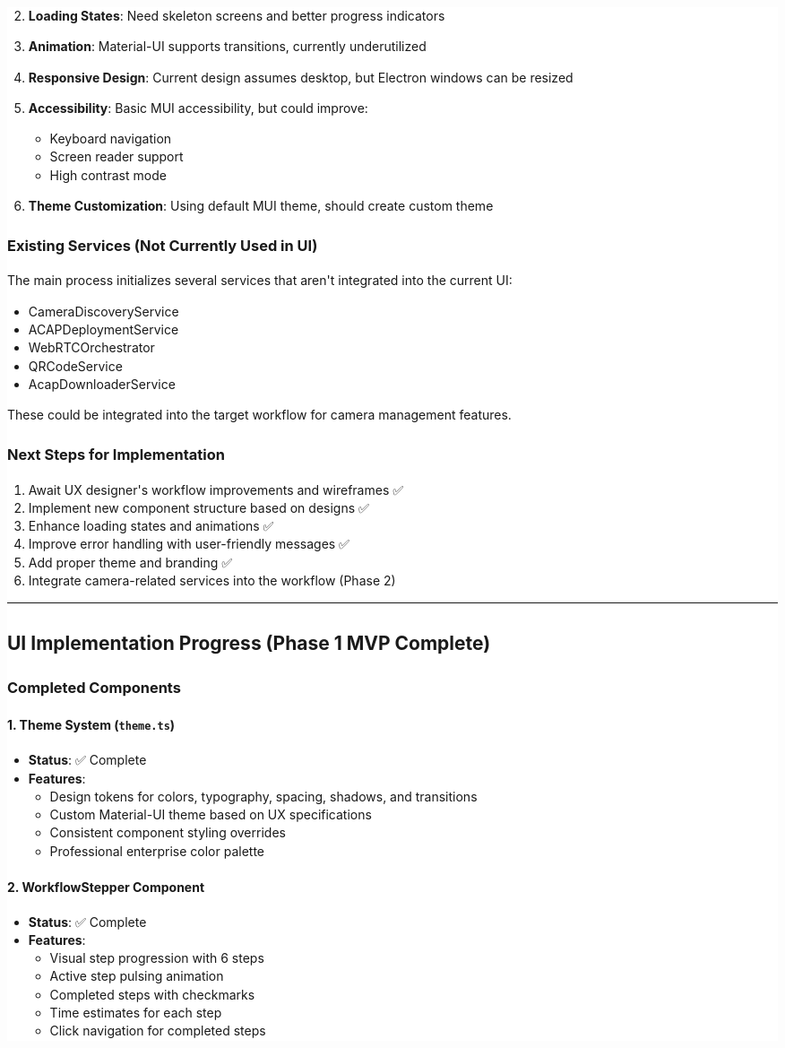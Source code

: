 2. **Loading States**: Need skeleton screens and better progress indicators

3. **Animation**: Material-UI supports transitions, currently underutilized

4. **Responsive Design**: Current design assumes desktop, but Electron windows can be resized

5. **Accessibility**: Basic MUI accessibility, but could improve:
   - Keyboard navigation
   - Screen reader support
   - High contrast mode

6. **Theme Customization**: Using default MUI theme, should create custom theme

### Existing Services (Not Currently Used in UI)
The main process initializes several services that aren't integrated into the current UI:
- CameraDiscoveryService
- ACAPDeploymentService
- WebRTCOrchestrator
- QRCodeService
- AcapDownloaderService

These could be integrated into the target workflow for camera management features.

### Next Steps for Implementation
1. Await UX designer's workflow improvements and wireframes ✅
2. Implement new component structure based on designs ✅
3. Enhance loading states and animations ✅
4. Improve error handling with user-friendly messages ✅
5. Add proper theme and branding ✅
6. Integrate camera-related services into the workflow (Phase 2)

---

## UI Implementation Progress (Phase 1 MVP Complete)

### Completed Components

#### 1. Theme System (`theme.ts`)
- **Status**: ✅ Complete
- **Features**:
  - Design tokens for colors, typography, spacing, shadows, and transitions
  - Custom Material-UI theme based on UX specifications
  - Consistent component styling overrides
  - Professional enterprise color palette

#### 2. WorkflowStepper Component
- **Status**: ✅ Complete
- **Features**:
  - Visual step progression with 6 steps
  - Active step pulsing animation
  - Completed steps with checkmarks
  - Time estimates for each step
  - Click navigation for completed steps

